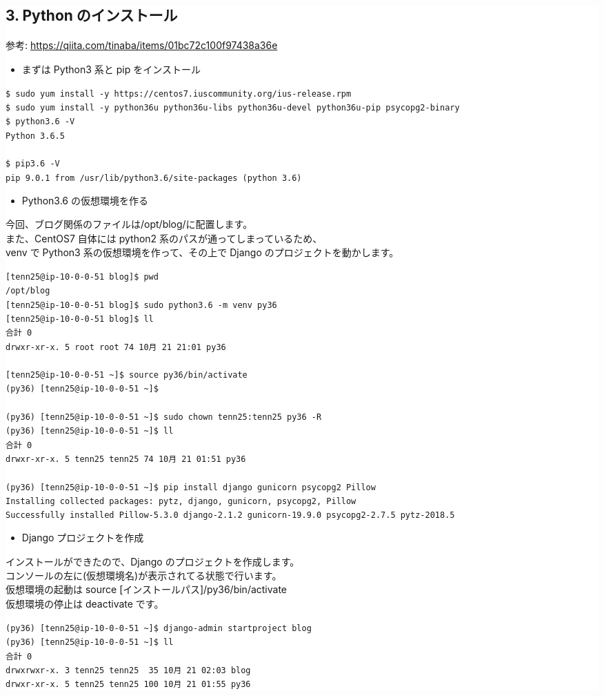 
## 3. Python のインストール

参考: https://qiita.com/tinaba/items/01bc72c100f97438a36e

- まずは Python3 系と pip をインストール

```
$ sudo yum install -y https://centos7.iuscommunity.org/ius-release.rpm
$ sudo yum install -y python36u python36u-libs python36u-devel python36u-pip psycopg2-binary
$ python3.6 -V
Python 3.6.5

$ pip3.6 -V
pip 9.0.1 from /usr/lib/python3.6/site-packages (python 3.6)
```

- Python3.6 の仮想環境を作る

今回、ブログ関係のファイルは/opt/blog/に配置します。  
また、CentOS7 自体には python2 系のパスが通ってしまっているため、  
venv で Python3 系の仮想環境を作って、その上で Django のプロジェクトを動かします。

```
[tenn25@ip-10-0-0-51 blog]$ pwd
/opt/blog
[tenn25@ip-10-0-0-51 blog]$ sudo python3.6 -m venv py36
[tenn25@ip-10-0-0-51 blog]$ ll
合計 0
drwxr-xr-x. 5 root root 74 10月 21 21:01 py36

[tenn25@ip-10-0-0-51 ~]$ source py36/bin/activate
(py36) [tenn25@ip-10-0-0-51 ~]$

(py36) [tenn25@ip-10-0-0-51 ~]$ sudo chown tenn25:tenn25 py36 -R
(py36) [tenn25@ip-10-0-0-51 ~]$ ll
合計 0
drwxr-xr-x. 5 tenn25 tenn25 74 10月 21 01:51 py36

(py36) [tenn25@ip-10-0-0-51 ~]$ pip install django gunicorn psycopg2 Pillow
Installing collected packages: pytz, django, gunicorn, psycopg2, Pillow
Successfully installed Pillow-5.3.0 django-2.1.2 gunicorn-19.9.0 psycopg2-2.7.5 pytz-2018.5
```

- Django プロジェクトを作成

インストールができたので、Django のプロジェクトを作成します。  
コンソールの左に(仮想環境名)が表示されてる状態で行います。  
仮想環境の起動は source [インストールパス]/py36/bin/activate  
仮想環境の停止は deactivate です。

```
(py36) [tenn25@ip-10-0-0-51 ~]$ django-admin startproject blog
(py36) [tenn25@ip-10-0-0-51 ~]$ ll
合計 0
drwxrwxr-x. 3 tenn25 tenn25  35 10月 21 02:03 blog
drwxr-xr-x. 5 tenn25 tenn25 100 10月 21 01:55 py36

```
